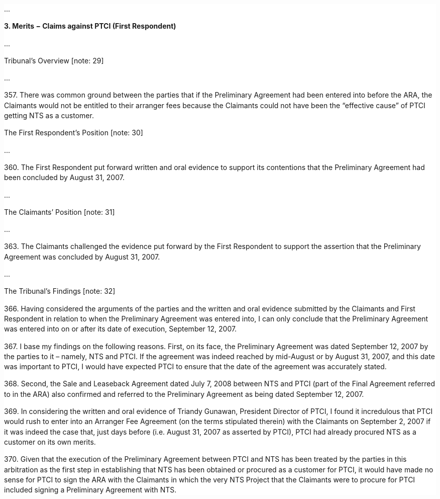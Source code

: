  ... 

**3. Merits − Claims against PTCI (First Respondent)** 

... 

 Tribunal’s Overview [note: 29] 

 ... 

357\. There was common ground between the parties that if the Preliminary Agreement had been entered into before the ARA, the Claimants would not be entitled to their arranger fees because the Claimants could not have been the “effective cause” of PTCI getting NTS as a customer. 

 The First Respondent’s Position [note: 30] 

 ... 

360\. The First Respondent put forward written and oral evidence to support its contentions that the Preliminary Agreement had been concluded by August 31, 2007. 

 ... 

 The Claimants’ Position [note: 31] 

... 

363\. The Claimants challenged the evidence put forward by the First Respondent to support the assertion that the Preliminary Agreement was concluded by August 31, 2007. 

 ... 


The Tribunal’s Findings [note: 32] 

366\. Having considered the arguments of the parties and the written and oral evidence submitted by the Claimants and First Respondent in relation to when the Preliminary Agreement was entered into, I can only conclude that the Preliminary Agreement was entered into on or after its date of execution, September 12, 2007. 

367\. I base my findings on the following reasons. First, on its face, the Preliminary Agreement was dated September 12, 2007 by the parties to it – namely, NTS and PTCI. If the agreement was indeed reached by mid-August or by August 31, 2007, and this date was important to PTCI, I would have expected PTCI to ensure that the date of the agreement was accurately stated. 

368\. Second, the Sale and Leaseback Agreement dated July 7, 2008 between NTS and PTCI (part of the Final Agreement referred to in the ARA) also confirmed and referred to the Preliminary Agreement as being dated September 12, 2007. 

369\. In considering the written and oral evidence of Triandy Gunawan, President Director of     PTCI, I found it incredulous that PTCI would rush to enter into an Arranger Fee Agreement (on the terms stipulated therein) with the Claimants on September 2, 2007 if it was indeed the case that, just days before (i.e. August 31, 2007 as asserted by PTCI), PTCI had already procured NTS as a customer on its own merits. 

370\. Given that the execution of the Preliminary Agreement between PTCI and NTS has been treated by the parties in this arbitration as the first step in establishing that NTS has been obtained or procured as a customer for PTCI, it would have made no sense for PTCI to sign the     ARA with the Claimants in which the very NTS Project that the Claimants were to procure for PTCI included signing a Preliminary Agreement with NTS. 
